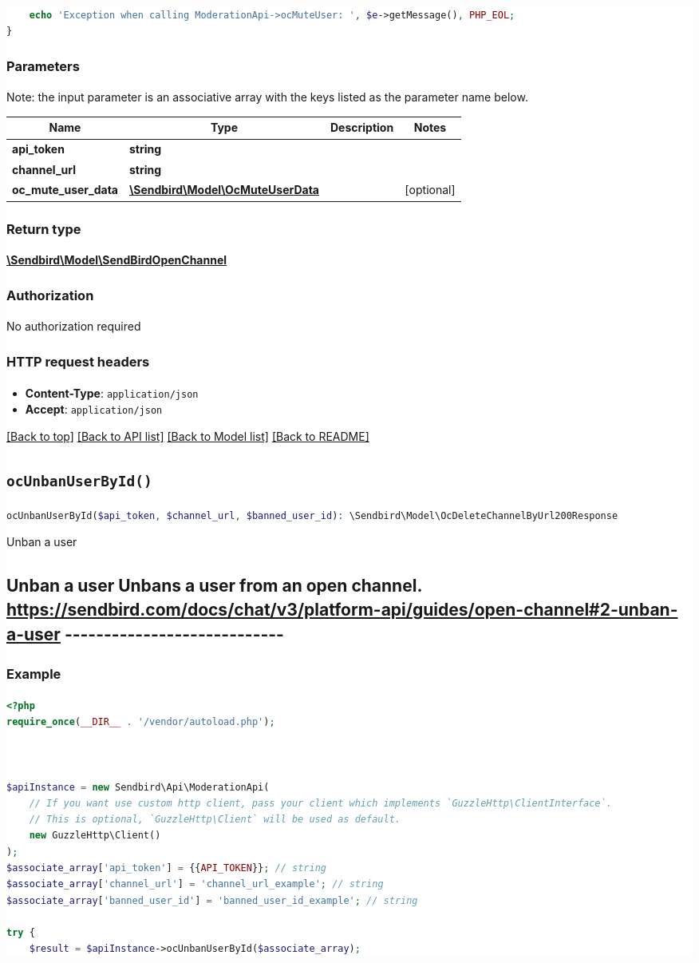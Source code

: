 ```php
    echo 'Exception when calling ModerationApi->ocMuteUser: ', $e->getMessage(), PHP_EOL;
}
```

### Parameters

Note: the input parameter is an associative array with the keys listed as the parameter name below.

Name | Type | Description  | Notes
------------- | ------------- | ------------- | -------------
 **api_token** | **string**|  |
 **channel_url** | **string**|  |
 **oc_mute_user_data** | [**\Sendbird\Model\OcMuteUserData**](../Model/OcMuteUserData.md)|  | [optional]

### Return type

[**\Sendbird\Model\SendBirdOpenChannel**](../Model/SendBirdOpenChannel.md)

### Authorization

No authorization required

### HTTP request headers

- **Content-Type**: `application/json`
- **Accept**: `application/json`

[[Back to top]](#) [[Back to API list]](../../README.md#endpoints)
[[Back to Model list]](../../README.md#models)
[[Back to README]](../../README.md)

## `ocUnbanUserById()`

```php
ocUnbanUserById($api_token, $channel_url, $banned_user_id): \Sendbird\Model\OcDeleteChannelByUrl200Response
```

Unban a user

## Unban a user  Unbans a user from an open channel.  https://sendbird.com/docs/chat/v3/platform-api/guides/open-channel#2-unban-a-user ----------------------------

### Example

```php
<?php
require_once(__DIR__ . '/vendor/autoload.php');



$apiInstance = new Sendbird\Api\ModerationApi(
    // If you want use custom http client, pass your client which implements `GuzzleHttp\ClientInterface`.
    // This is optional, `GuzzleHttp\Client` will be used as default.
    new GuzzleHttp\Client()
);
$associate_array['api_token'] = {{API_TOKEN}}; // string
$associate_array['channel_url'] = 'channel_url_example'; // string
$associate_array['banned_user_id'] = 'banned_user_id_example'; // string

try {
    $result = $apiInstance->ocUnbanUserById($associate_array);
```